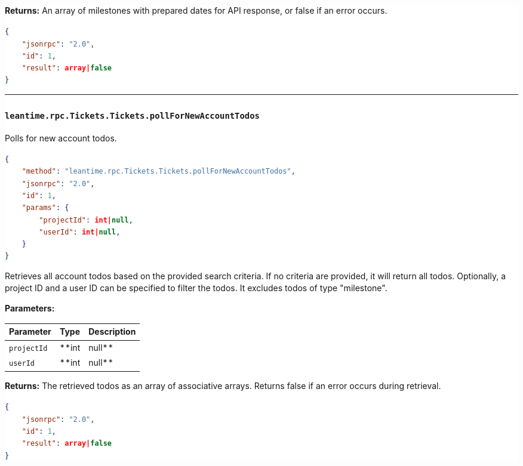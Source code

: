 
**Returns:**
An array of milestones with prepared dates for API response, or false if an error occurs.
```json
{
    "jsonrpc": "2.0",
    "id": 1,
    "result": array|false
}
```



---
### `leantime.rpc.Tickets.Tickets.pollForNewAccountTodos`

Polls for new account todos.

```json
{
    "method": "leantime.rpc.Tickets.Tickets.pollForNewAccountTodos",
    "jsonrpc": "2.0",
    "id": 1,
    "params": {
        "projectId": int|null,
        "userId": int|null,
    }
}
```


Retrieves all account todos based on the provided search criteria. If no criteria are provided,
it will return all todos. Optionally, a project ID and a user ID can be specified to filter the todos.
It excludes todos of type "milestone".






**Parameters:**

| Parameter | Type | Description |
|-----------|------|-------------|
| `projectId` | **int|null** | The ID of the project to filter the todos (optional). |
| `userId` | **int|null** | The ID of the user to filter the todos (optional). |


**Returns:**
The retrieved todos as an array of associative arrays.
Returns false if an error occurs during retrieval.
```json
{
    "jsonrpc": "2.0",
    "id": 1,
    "result": array|false
}
```
